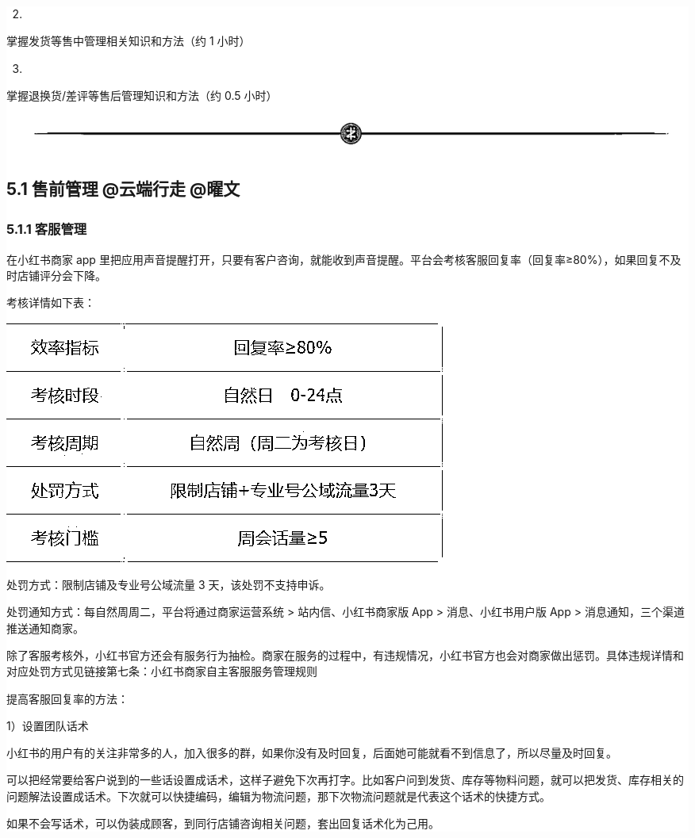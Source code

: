 2.

掌握发货等售中管理相关知识和方法（约 1 小时）

3.

掌握退换货/差评等售后管理知识和方法（约 0.5 小时）

![](img/28a2e728c90a53374b7624ba56228204.png)

## 5.1 售前管理 @云端行走 @曜文

### 5.1.1 客服管理

在小红书商家 app 里把应用声音提醒打开，只要有客户咨询，就能收到声音提醒。平台会考核客服回复率（回复率≥80%），如果回复不及时店铺评分会下降。

考核详情如下表：

![](img/c0ff6c60f679b290ad3ba83b2fd18f02.png)

处罚方式：限制店铺及专业号公域流量 3 天，该处罚不支持申诉。

处罚通知方式：每自然周周二，平台将通过商家运营系统 > 站内信、小红书商家版 App > 消息、小红书用户版 App > 消息通知，三个渠道推送通知商家。

除了客服考核外，小红书官方还会有服务行为抽检。商家在服务的过程中，有违规情况，小红书官方也会对商家做出惩罚。具体违规详情和对应处罚方式见链接第七条：小红书商家自主客服服务管理规则

提高客服回复率的方法：

1）设置团队话术

小红书的用户有的关注非常多的人，加入很多的群，如果你没有及时回复，后面她可能就看不到信息了，所以尽量及时回复。

可以把经常要给客户说到的一些话设置成话术，这样子避免下次再打字。比如客户问到发货、库存等物料问题，就可以把发货、库存相关的问题解法设置成话术。下次就可以快捷编码，编辑为物流问题，那下次物流问题就是代表这个话术的快捷方式。

如果不会写话术，可以伪装成顾客，到同行店铺咨询相关问题，套出回复话术化为己用。

